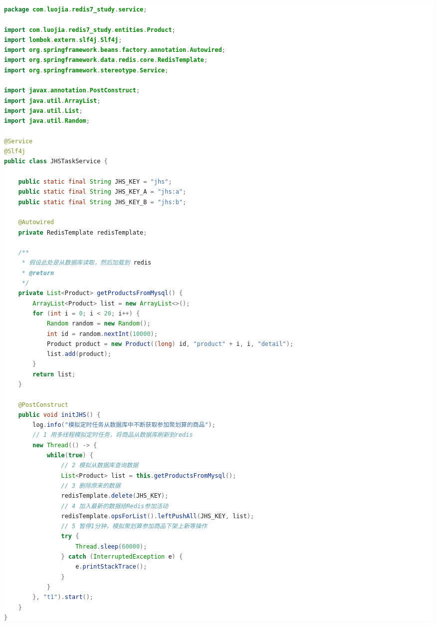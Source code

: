 ```java
package com.luojia.redis7_study.service;

import com.luojia.redis7_study.entities.Product;
import lombok.extern.slf4j.Slf4j;
import org.springframework.beans.factory.annotation.Autowired;
import org.springframework.data.redis.core.RedisTemplate;
import org.springframework.stereotype.Service;

import javax.annotation.PostConstruct;
import java.util.ArrayList;
import java.util.List;
import java.util.Random;

@Service
@Slf4j
public class JHSTaskService {

    public static final String JHS_KEY = "jhs";
    public static final String JHS_KEY_A = "jhs:a";
    public static final String JHS_KEY_B = "jhs:b";

    @Autowired
    private RedisTemplate redisTemplate;

    /**
     * 假设此处是从数据库读取，然后加载到 redis
     * @return
     */
    private List<Product> getProductsFromMysql() {
        ArrayList<Product> list = new ArrayList<>();
        for (int i = 0; i < 20; i++) {
            Random random = new Random();
            int id = random.nextInt(10000);
            Product product = new Product((long) id, "product" + i, i, "detail");
            list.add(product);
        }
        return list;
    }

    @PostConstruct
    public void initJHS() {
        log.info("模拟定时任务从数据库中不断获取参加聚划算的商品");
        // 1 用多线程模拟定时任务，将商品从数据库刷新到redis
        new Thread(() -> {
            while(true) {
                // 2 模拟从数据库查询数据
                List<Product> list = this.getProductsFromMysql();
                // 3 删除原来的数据
                redisTemplate.delete(JHS_KEY);
                // 4 加入最新的数据给Redis参加活动
                redisTemplate.opsForList().leftPushAll(JHS_KEY, list);
                // 5 暂停1分钟，模拟聚划算参加商品下架上新等操作
                try {
                    Thread.sleep(60000);
                } catch (InterruptedException e) {
                    e.printStackTrace();
                }
            }
        }, "t1").start();
    }
}
```
